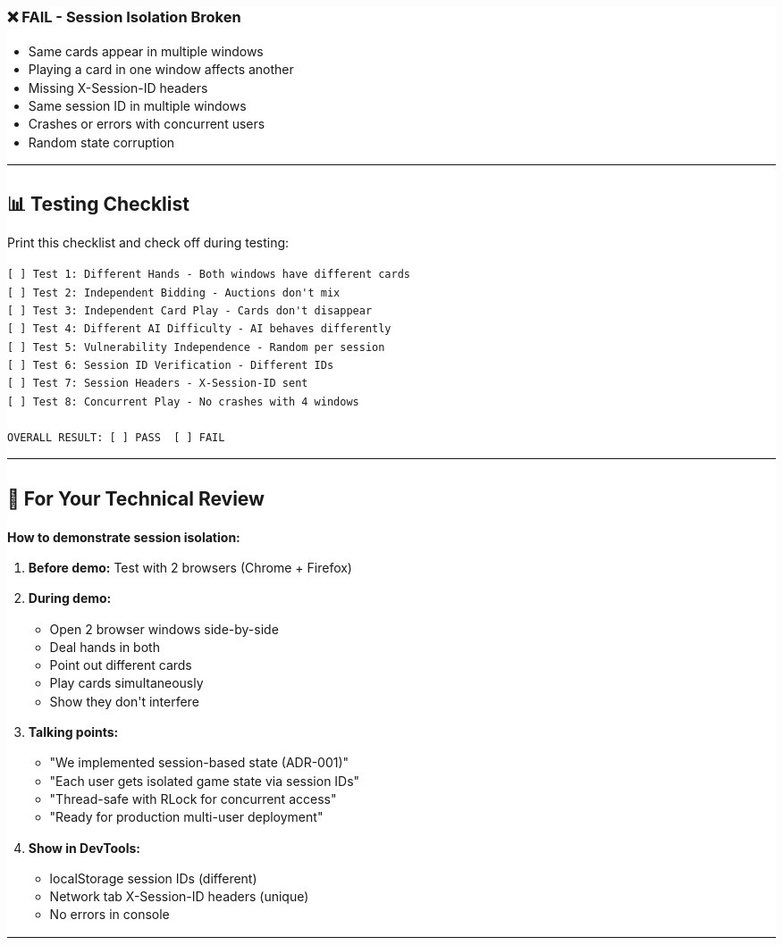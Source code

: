 ### **❌ FAIL - Session Isolation Broken**

- Same cards appear in multiple windows
- Playing a card in one window affects another
- Missing X-Session-ID headers
- Same session ID in multiple windows
- Crashes or errors with concurrent users
- Random state corruption

---

## 📊 Testing Checklist

Print this checklist and check off during testing:

```
[ ] Test 1: Different Hands - Both windows have different cards
[ ] Test 2: Independent Bidding - Auctions don't mix
[ ] Test 3: Independent Card Play - Cards don't disappear
[ ] Test 4: Different AI Difficulty - AI behaves differently
[ ] Test 5: Vulnerability Independence - Random per session
[ ] Test 6: Session ID Verification - Different IDs
[ ] Test 7: Session Headers - X-Session-ID sent
[ ] Test 8: Concurrent Play - No crashes with 4 windows

OVERALL RESULT: [ ] PASS  [ ] FAIL
```

---

## 🎯 For Your Technical Review

**How to demonstrate session isolation:**

1. **Before demo:** Test with 2 browsers (Chrome + Firefox)
2. **During demo:**
   - Open 2 browser windows side-by-side
   - Deal hands in both
   - Point out different cards
   - Play cards simultaneously
   - Show they don't interfere

3. **Talking points:**
   - "We implemented session-based state (ADR-001)"
   - "Each user gets isolated game state via session IDs"
   - "Thread-safe with RLock for concurrent access"
   - "Ready for production multi-user deployment"

4. **Show in DevTools:**
   - localStorage session IDs (different)
   - Network tab X-Session-ID headers (unique)
   - No errors in console

---

